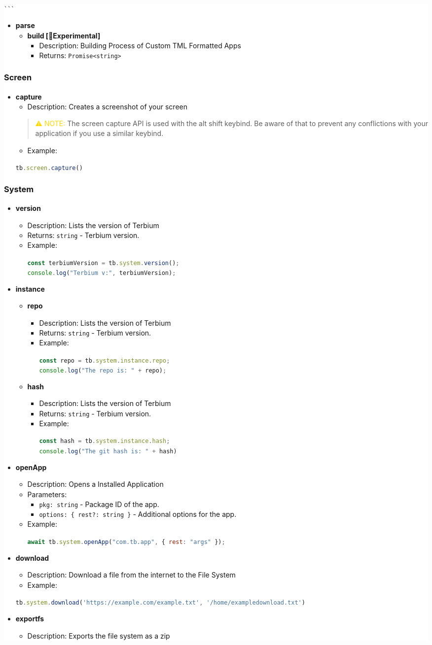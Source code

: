     ```
  - **parse**
    - **build [🧪Experimental]**
      - Description: Building Process of Custom TML Formatted Apps
      - Returns: `Promise<string>`

### Screen
  - **capture**
    - Description: Creates a screenshot of your screen
    > <span style="font-family: url('https://fonts.googleapis.com/css2?family=Roboto&display=swap'); color: #ffd900;">⚠</span> <span style="color: #ffd900;">NOTE:</span> The screen capture API is used with the alt shift keybind. Be aware of that to prevent any conflictions with your application if you use a similar keybind.
    - Example: 
    ```javascript
    tb.screen.capture()
    ```

### System
  - **version**
    - Description: Lists the version of Terbium
    - Returns: `string` - Terbium version.
    - Example:
      ```javascript
      const terbiumVersion = tb.system.version();
      console.log("Terbium v:", terbiumVersion);
      ```

  - **instance**
    - **repo**
      - Description: Lists the version of Terbium
      - Returns: `string` - Terbium version.
      - Example:
        ```javascript
        const repo = tb.system.instance.repo;
        console.log("The repo is: " + repo);
        ```

    - **hash**
      - Description: Lists the version of Terbium
      - Returns: `string` - Terbium version.
      - Example:
        ```javascript
        const hash = tb.system.instance.hash;
        console.log("The git hash is: " + hash)
        ```

  - **openApp**
    - Description: Opens a Installed Application
    - Parameters:
      - `pkg: string` - Package ID of the app.
      - `options: { rest?: string }` - Additional options for the app.
    - Example:
      ```javascript
      await tb.system.openApp("com.tb.app", { rest: "args" });
      ```
  - **download**
    - Description: Download a file from the internet to the File System
    - Example: 
    ```javascript
    tb.system.download('https://example.com/example.txt', '/home/exampledownload.txt')
    ```
  - **exportfs**
    - Description: Exports the file system as a zip